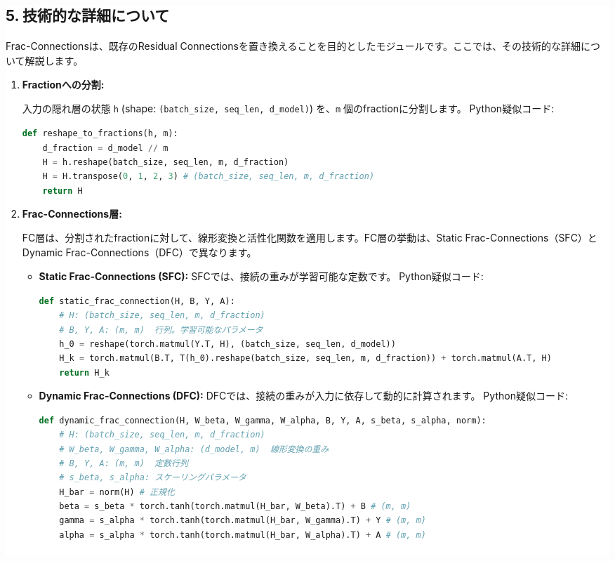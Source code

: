 ## 5. 技術的な詳細について

Frac-Connectionsは、既存のResidual Connectionsを置き換えることを目的としたモジュールです。ここでは、その技術的な詳細について解説します。

1.  **Fractionへの分割:**

    入力の隠れ層の状態 `h` (shape: `(batch_size, seq_len, d_model)`) を、`m` 個のfractionに分割します。
    Python疑似コード:

    ```python
    def reshape_to_fractions(h, m):
        d_fraction = d_model // m
        H = h.reshape(batch_size, seq_len, m, d_fraction)
        H = H.transpose(0, 1, 2, 3) # (batch_size, seq_len, m, d_fraction)
        return H
    ```

2.  **Frac-Connections層:**

    FC層は、分割されたfractionに対して、線形変換と活性化関数を適用します。FC層の挙動は、Static Frac-Connections（SFC）とDynamic Frac-Connections（DFC）で異なります。

    *   **Static Frac-Connections (SFC):**
        SFCでは、接続の重みが学習可能な定数です。
        Python疑似コード:

        ```python
        def static_frac_connection(H, B, Y, A):
            # H: (batch_size, seq_len, m, d_fraction)
            # B, Y, A: (m, m)  行列。学習可能なパラメータ
            h_0 = reshape(torch.matmul(Y.T, H), (batch_size, seq_len, d_model))
            H_k = torch.matmul(B.T, T(h_0).reshape(batch_size, seq_len, m, d_fraction)) + torch.matmul(A.T, H)
            return H_k
        ```
    *   **Dynamic Frac-Connections (DFC):**
        DFCでは、接続の重みが入力に依存して動的に計算されます。
        Python疑似コード:

        ```python
        def dynamic_frac_connection(H, W_beta, W_gamma, W_alpha, B, Y, A, s_beta, s_alpha, norm):
            # H: (batch_size, seq_len, m, d_fraction)
            # W_beta, W_gamma, W_alpha: (d_model, m)  線形変換の重み
            # B, Y, A: (m, m)  定数行列
            # s_beta, s_alpha: スケーリングパラメータ
            H_bar = norm(H) # 正規化
            beta = s_beta * torch.tanh(torch.matmul(H_bar, W_beta).T) + B # (m, m)
            gamma = s_alpha * torch.tanh(torch.matmul(H_bar, W_gamma).T) + Y # (m, m)
            alpha = s_alpha * torch.tanh(torch.matmul(H_bar, W_alpha).T) + A # (m, m)
            
